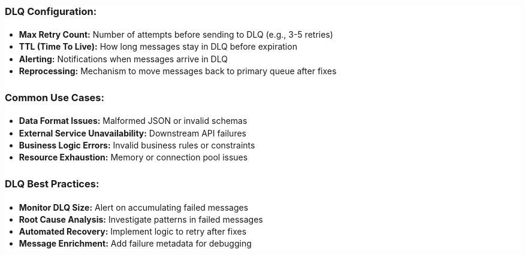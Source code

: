 ### DLQ Configuration:
- **Max Retry Count:** Number of attempts before sending to DLQ (e.g., 3-5 retries)
- **TTL (Time To Live):** How long messages stay in DLQ before expiration
- **Alerting:** Notifications when messages arrive in DLQ
- **Reprocessing:** Mechanism to move messages back to primary queue after fixes

### Common Use Cases:
- **Data Format Issues:** Malformed JSON or invalid schemas
- **External Service Unavailability:** Downstream API failures
- **Business Logic Errors:** Invalid business rules or constraints
- **Resource Exhaustion:** Memory or connection pool issues

### DLQ Best Practices:
- **Monitor DLQ Size:** Alert on accumulating failed messages
- **Root Cause Analysis:** Investigate patterns in failed messages
- **Automated Recovery:** Implement logic to retry after fixes
- **Message Enrichment:** Add failure metadata for debugging